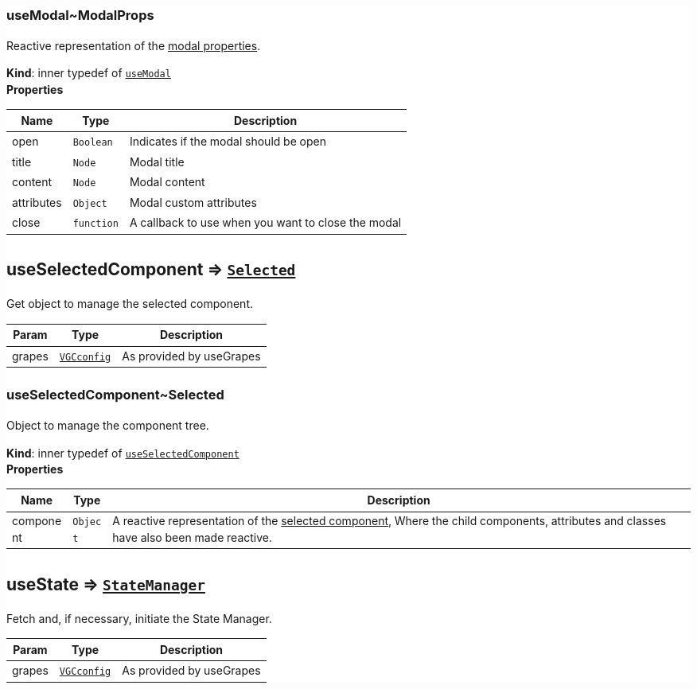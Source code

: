 ### useModal~ModalProps
Reactive representation of the [modal properties](https://grapesjs.com/docs/modules/Modal.html#custom-modal).

**Kind**: inner typedef of [<code>useModal</code>](#module_useModal)  
**Properties**

| Name | Type | Description |
| --- | --- | --- |
| open | <code>Boolean</code> | Indicates if the modal should be open |
| title | <code>Node</code> | Modal title |
| content | <code>Node</code> | Modal content |
| attributes | <code>Object</code> | Modal custom attributes |
| close | <code>function</code> | A callback to use when you want to close the modal |

<a name="module_useSelectedComponent"></a>

## useSelectedComponent ⇒ [<code>Selected</code>](#module_useSelectedComponent..Selected)
Get object to manage the selected component.


| Param | Type | Description |
| --- | --- | --- |
| grapes | [<code>VGCconfig</code>](#VGCconfig) | As provided by useGrapes |

<a name="module_useSelectedComponent..Selected"></a>

### useSelectedComponent~Selected
Object to manage the component tree.

**Kind**: inner typedef of [<code>useSelectedComponent</code>](#module_useSelectedComponent)  
**Properties**

| Name | Type | Description |
| --- | --- | --- |
| component | <code>Object</code> | A reactive representation of the [selected component](https://grapesjs.com/docs/api/component.html#component), Where the child components, attributes and classes have also been made reactive. |

<a name="module_useState"></a>

## useState ⇒ [<code>StateManager</code>](#module_useState..StateManager)
Fetch and, if necessary, initiate the State Manager.


| Param | Type | Description |
| --- | --- | --- |
| grapes | [<code>VGCconfig</code>](#VGCconfig) | As provided by useGrapes |
